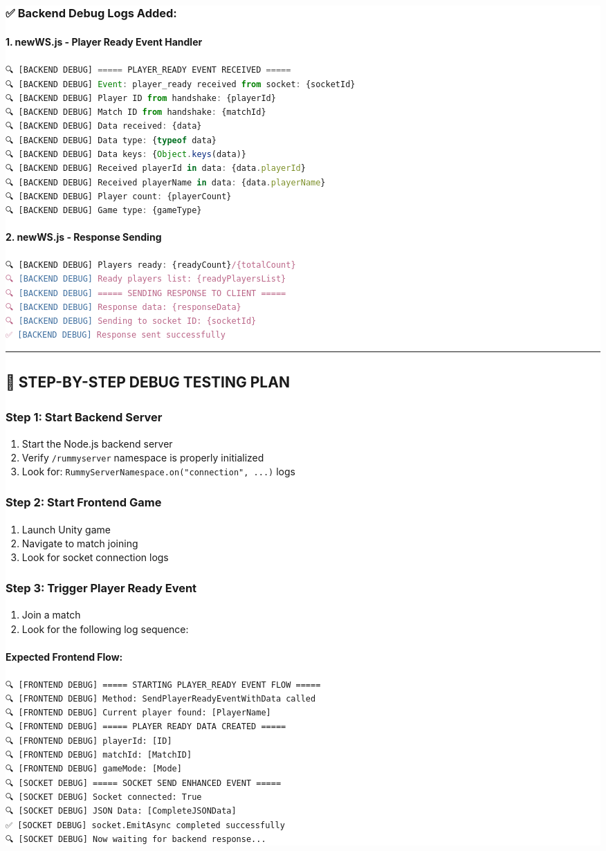 ### **✅ Backend Debug Logs Added:**

#### **1. newWS.js - Player Ready Event Handler**
```javascript
🔍 [BACKEND DEBUG] ===== PLAYER_READY EVENT RECEIVED =====
🔍 [BACKEND DEBUG] Event: player_ready received from socket: {socketId}
🔍 [BACKEND DEBUG] Player ID from handshake: {playerId}
🔍 [BACKEND DEBUG] Match ID from handshake: {matchId}
🔍 [BACKEND DEBUG] Data received: {data}
🔍 [BACKEND DEBUG] Data type: {typeof data}
🔍 [BACKEND DEBUG] Data keys: {Object.keys(data)}
🔍 [BACKEND DEBUG] Received playerId in data: {data.playerId}
🔍 [BACKEND DEBUG] Received playerName in data: {data.playerName}
🔍 [BACKEND DEBUG] Player count: {playerCount}
🔍 [BACKEND DEBUG] Game type: {gameType}
```

#### **2. newWS.js - Response Sending**
```javascript
🔍 [BACKEND DEBUG] Players ready: {readyCount}/{totalCount}
🔍 [BACKEND DEBUG] Ready players list: {readyPlayersList}
🔍 [BACKEND DEBUG] ===== SENDING RESPONSE TO CLIENT =====
🔍 [BACKEND DEBUG] Response data: {responseData}
🔍 [BACKEND DEBUG] Sending to socket ID: {socketId}
✅ [BACKEND DEBUG] Response sent successfully
```

---

## 🧪 **STEP-BY-STEP DEBUG TESTING PLAN**

### **Step 1: Start Backend Server**
1. Start the Node.js backend server
2. Verify `/rummyserver` namespace is properly initialized
3. Look for: `RummyServerNamespace.on("connection", ...)` logs

### **Step 2: Start Frontend Game**
1. Launch Unity game
2. Navigate to match joining
3. Look for socket connection logs

### **Step 3: Trigger Player Ready Event**
1. Join a match
2. Look for the following log sequence:

#### **Expected Frontend Flow:**
```
🔍 [FRONTEND DEBUG] ===== STARTING PLAYER_READY EVENT FLOW =====
🔍 [FRONTEND DEBUG] Method: SendPlayerReadyEventWithData called
🔍 [FRONTEND DEBUG] Current player found: [PlayerName]
🔍 [FRONTEND DEBUG] ===== PLAYER READY DATA CREATED =====
🔍 [FRONTEND DEBUG] playerId: [ID]
🔍 [FRONTEND DEBUG] matchId: [MatchID]
🔍 [FRONTEND DEBUG] gameMode: [Mode]
🔍 [SOCKET DEBUG] ===== SOCKET SEND ENHANCED EVENT =====
🔍 [SOCKET DEBUG] Socket connected: True
🔍 [SOCKET DEBUG] JSON Data: [CompleteJSONData]
✅ [SOCKET DEBUG] socket.EmitAsync completed successfully
🔍 [SOCKET DEBUG] Now waiting for backend response...
```
